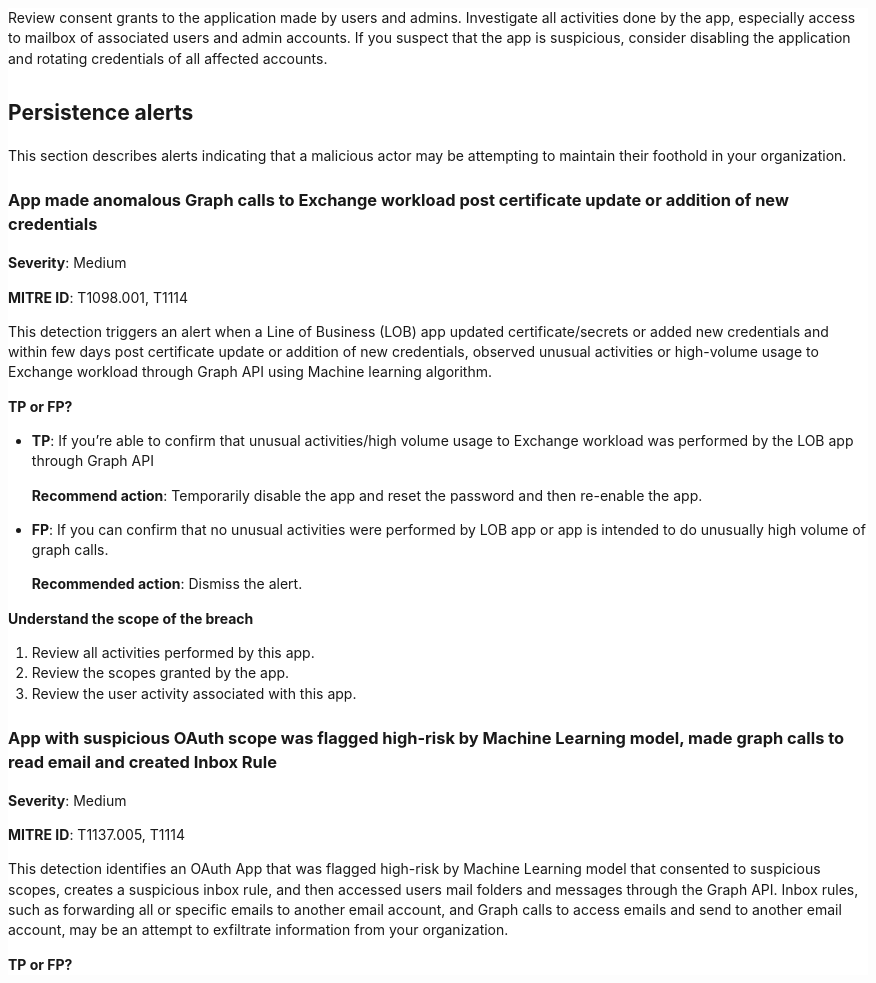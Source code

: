 Review consent grants to the application made by users and admins. Investigate all activities done by the app, especially access to mailbox of associated users and admin accounts. If you suspect that the app is suspicious, consider disabling the application and rotating credentials of all affected accounts.

## Persistence alerts

This section describes alerts indicating that a malicious actor may be attempting to maintain their foothold in your organization.

### App made anomalous Graph calls to Exchange workload post certificate update or addition of new credentials

**Severity**: Medium

**MITRE ID**: T1098.001, T1114

This detection triggers an alert when a Line of Business (LOB) app updated certificate/secrets or added new credentials and within few days post certificate update or addition of new credentials, observed unusual activities or high-volume usage to Exchange workload through Graph API using Machine learning algorithm.

**TP or FP?**

- **TP**: If you’re able to confirm that unusual activities/high volume usage to Exchange workload was performed by the LOB app through Graph API  

  **Recommend action**: Temporarily disable the app and reset the password and then re-enable the app.

- **FP**: If you can confirm that no unusual activities were performed by LOB app or app is intended to do unusually high volume of graph calls.

  **Recommended action**: Dismiss the alert.

**Understand the scope of the breach**

1. Review all activities performed by this app.
1. Review the scopes granted by the app.
1. Review the user activity associated with this app.

### App with suspicious OAuth scope was flagged high-risk by Machine Learning model, made graph calls to read email and created Inbox Rule

**Severity**: Medium

**MITRE ID**: T1137.005, T1114

This detection identifies an OAuth App that was flagged high-risk by Machine Learning model that consented to suspicious scopes, creates a suspicious inbox rule, and then accessed users mail folders and messages through the Graph API. Inbox rules, such as forwarding all or specific emails to another email account, and Graph calls to access emails and send to another email account, may be an attempt to exfiltrate information from your organization.

**TP or FP?**
